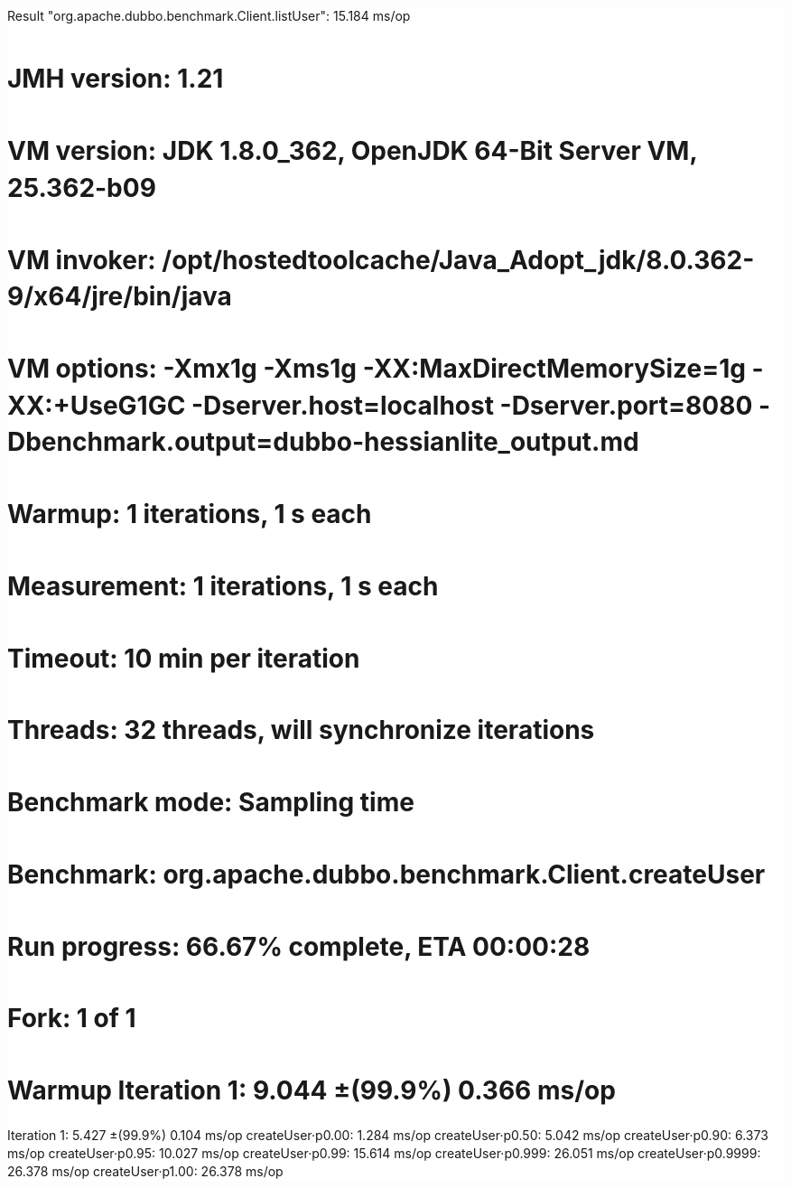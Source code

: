 
Result "org.apache.dubbo.benchmark.Client.listUser":
  15.184 ms/op


# JMH version: 1.21
# VM version: JDK 1.8.0_362, OpenJDK 64-Bit Server VM, 25.362-b09
# VM invoker: /opt/hostedtoolcache/Java_Adopt_jdk/8.0.362-9/x64/jre/bin/java
# VM options: -Xmx1g -Xms1g -XX:MaxDirectMemorySize=1g -XX:+UseG1GC -Dserver.host=localhost -Dserver.port=8080 -Dbenchmark.output=dubbo-hessianlite_output.md
# Warmup: 1 iterations, 1 s each
# Measurement: 1 iterations, 1 s each
# Timeout: 10 min per iteration
# Threads: 32 threads, will synchronize iterations
# Benchmark mode: Sampling time
# Benchmark: org.apache.dubbo.benchmark.Client.createUser

# Run progress: 66.67% complete, ETA 00:00:28
# Fork: 1 of 1
# Warmup Iteration   1: 9.044 ±(99.9%) 0.366 ms/op
Iteration   1: 5.427 ±(99.9%) 0.104 ms/op
                 createUser·p0.00:   1.284 ms/op
                 createUser·p0.50:   5.042 ms/op
                 createUser·p0.90:   6.373 ms/op
                 createUser·p0.95:   10.027 ms/op
                 createUser·p0.99:   15.614 ms/op
                 createUser·p0.999:  26.051 ms/op
                 createUser·p0.9999: 26.378 ms/op
                 createUser·p1.00:   26.378 ms/op
